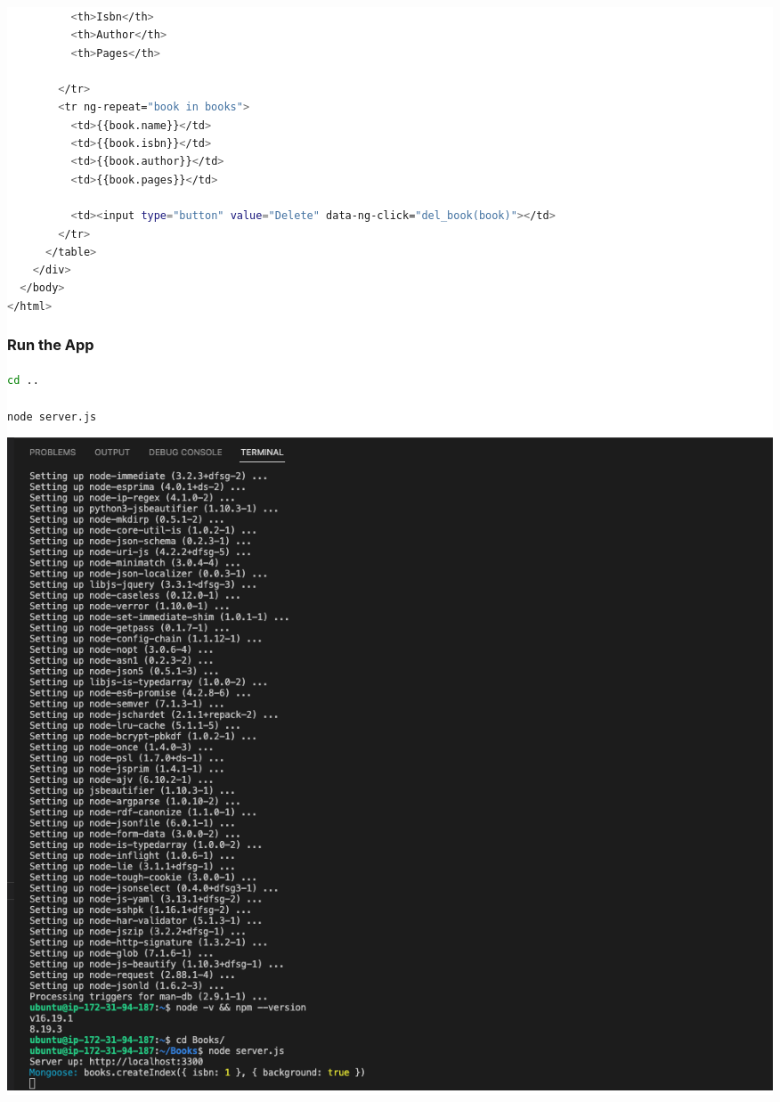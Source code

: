 ```bash
          <th>Isbn</th>
          <th>Author</th>
          <th>Pages</th>

        </tr>
        <tr ng-repeat="book in books">
          <td>{{book.name}}</td>
          <td>{{book.isbn}}</td>
          <td>{{book.author}}</td>
          <td>{{book.pages}}</td>

          <td><input type="button" value="Delete" data-ng-click="del_book(book)"></td>
        </tr>
      </table>
    </div>
  </body>
</html>
```
### Run the App
```bash
cd ..

node server.js
```
![server](pbl4/server.png)